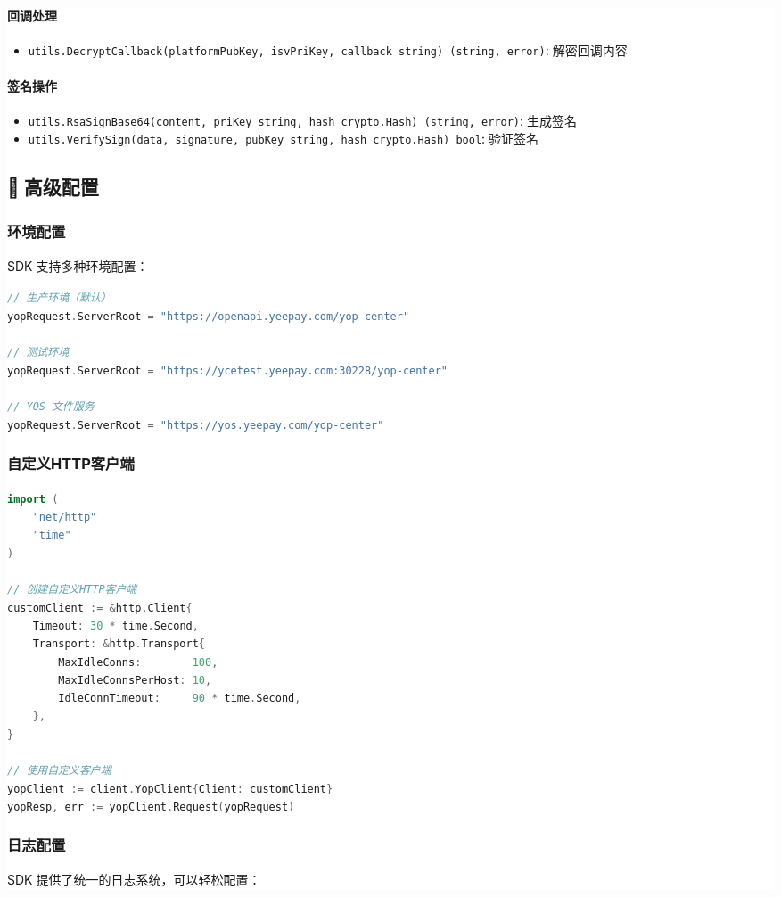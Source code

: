 #### 回调处理

- `utils.DecryptCallback(platformPubKey, isvPriKey, callback string) (string, error)`: 解密回调内容

#### 签名操作

- `utils.RsaSignBase64(content, priKey string, hash crypto.Hash) (string, error)`: 生成签名
- `utils.VerifySign(data, signature, pubKey string, hash crypto.Hash) bool`: 验证签名

## 🔧 高级配置

### 环境配置

SDK 支持多种环境配置：

```go
// 生产环境（默认）
yopRequest.ServerRoot = "https://openapi.yeepay.com/yop-center"

// 测试环境
yopRequest.ServerRoot = "https://ycetest.yeepay.com:30228/yop-center"

// YOS 文件服务
yopRequest.ServerRoot = "https://yos.yeepay.com/yop-center"
```

### 自定义HTTP客户端

```go
import (
    "net/http"
    "time"
)

// 创建自定义HTTP客户端
customClient := &http.Client{
    Timeout: 30 * time.Second,
    Transport: &http.Transport{
        MaxIdleConns:        100,
        MaxIdleConnsPerHost: 10,
        IdleConnTimeout:     90 * time.Second,
    },
}

// 使用自定义客户端
yopClient := client.YopClient{Client: customClient}
yopResp, err := yopClient.Request(yopRequest)
```

### 日志配置

SDK 提供了统一的日志系统，可以轻松配置：
